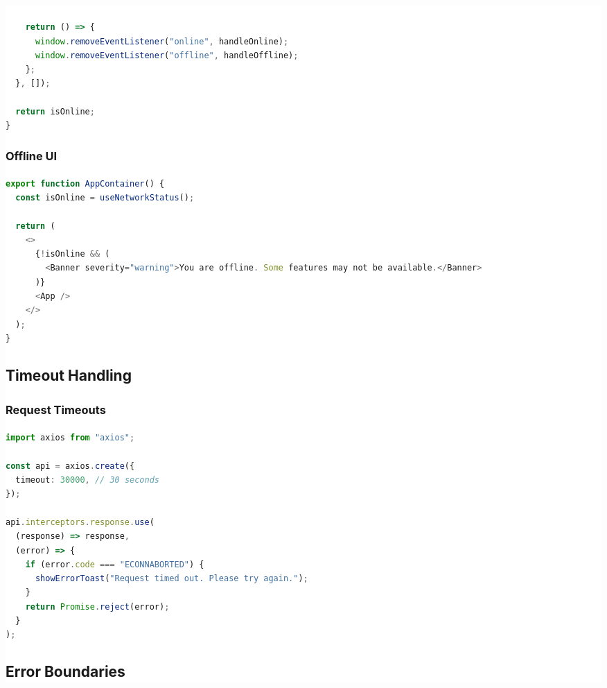 ```typescript

    return () => {
      window.removeEventListener("online", handleOnline);
      window.removeEventListener("offline", handleOffline);
    };
  }, []);

  return isOnline;
}
```

### Offline UI

```typescript
export function AppContainer() {
  const isOnline = useNetworkStatus();

  return (
    <>
      {!isOnline && (
        <Banner severity="warning">You are offline. Some features may not be available.</Banner>
      )}
      <App />
    </>
  );
}
```

## Timeout Handling

### Request Timeouts

```typescript
import axios from "axios";

const api = axios.create({
  timeout: 30000, // 30 seconds
});

api.interceptors.response.use(
  (response) => response,
  (error) => {
    if (error.code === "ECONNABORTED") {
      showErrorToast("Request timed out. Please try again.");
    }
    return Promise.reject(error);
  }
);
```

## Error Boundaries
